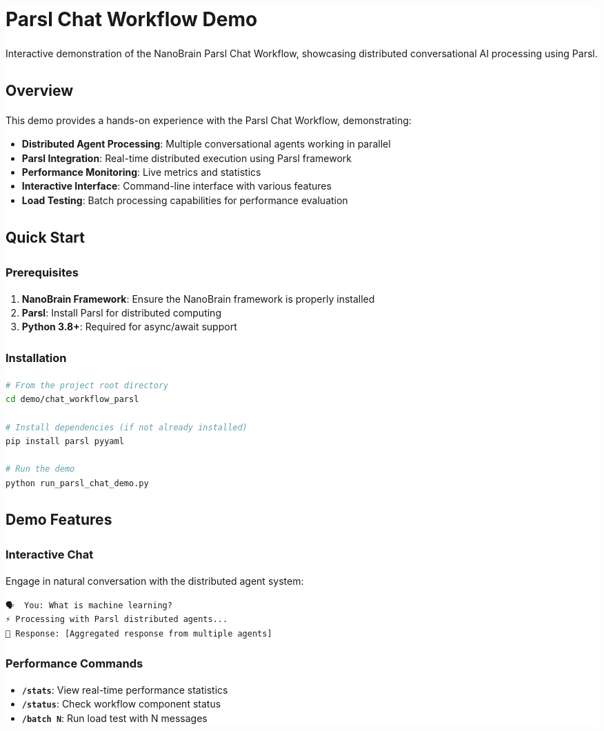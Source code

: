 # Parsl Chat Workflow Demo

Interactive demonstration of the NanoBrain Parsl Chat Workflow, showcasing distributed conversational AI processing using Parsl.

## Overview

This demo provides a hands-on experience with the Parsl Chat Workflow, demonstrating:

- **Distributed Agent Processing**: Multiple conversational agents working in parallel
- **Parsl Integration**: Real-time distributed execution using Parsl framework
- **Performance Monitoring**: Live metrics and statistics
- **Interactive Interface**: Command-line interface with various features
- **Load Testing**: Batch processing capabilities for performance evaluation

## Quick Start

### Prerequisites

1. **NanoBrain Framework**: Ensure the NanoBrain framework is properly installed
2. **Parsl**: Install Parsl for distributed computing
3. **Python 3.8+**: Required for async/await support

### Installation

```bash
# From the project root directory
cd demo/chat_workflow_parsl

# Install dependencies (if not already installed)
pip install parsl pyyaml

# Run the demo
python run_parsl_chat_demo.py
```

## Demo Features

### Interactive Chat

Engage in natural conversation with the distributed agent system:

```
🗣️  You: What is machine learning?
⚡ Processing with Parsl distributed agents...
🤖 Response: [Aggregated response from multiple agents]
```

### Performance Commands

- **`/stats`**: View real-time performance statistics
- **`/status`**: Check workflow component status
- **`/batch N`**: Run load test with N messages
